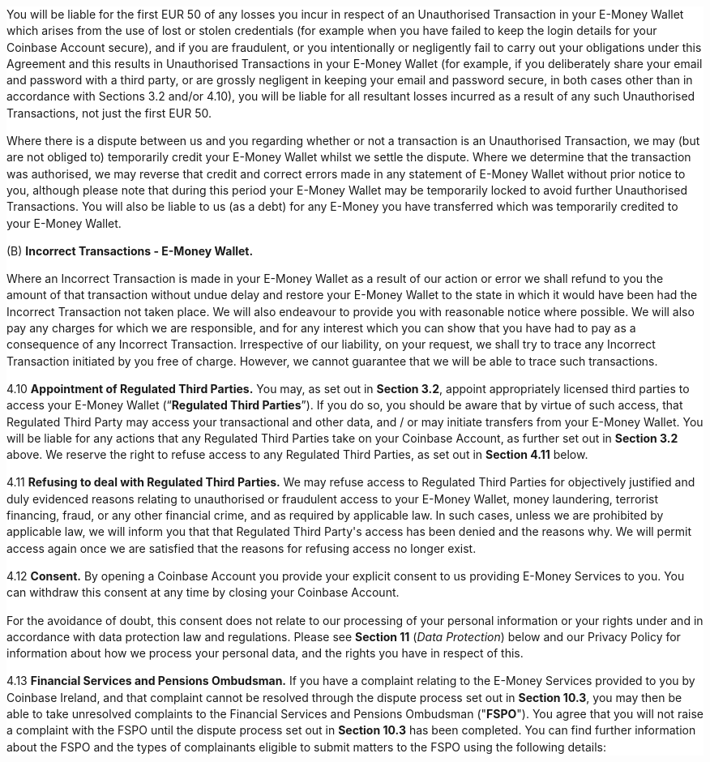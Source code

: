 You will be liable for the first EUR 50 of any losses you incur in respect of an Unauthorised Transaction in your E-Money Wallet which arises from the use of lost or stolen credentials (for example when you have failed to keep the login details for your Coinbase Account secure), and if you are fraudulent, or you intentionally or negligently fail to carry out your obligations under this Agreement and this results in Unauthorised Transactions in your E-Money Wallet (for example, if you deliberately share your email and password with a third party, or are grossly negligent in keeping your email and password secure, in both cases other than in accordance with Sections 3.2 and/or 4.10), you will be liable for all resultant losses incurred as a result of any such Unauthorised Transactions, not just the first EUR 50.

Where there is a dispute between us and you regarding whether or not a transaction is an Unauthorised Transaction, we may (but are not obliged to) temporarily credit your E-Money Wallet whilst we settle the dispute. Where we determine that the transaction was authorised, we may reverse that credit and correct errors made in any statement of E-Money Wallet without prior notice to you, although please note that during this period your E-Money Wallet may be temporarily locked to avoid further Unauthorised Transactions. You will also be liable to us (as a debt) for any E-Money you have transferred which was temporarily credited to your E-Money Wallet.

(B) **Incorrect Transactions - E-Money Wallet.**

Where an Incorrect Transaction is made in your E-Money Wallet as a result of our action or error we shall refund to you the amount of that transaction without undue delay and restore your E-Money Wallet to the state in which it would have been had the Incorrect Transaction not taken place. We will also endeavour to provide you with reasonable notice where possible. We will also pay any charges for which we are responsible, and for any interest which you can show that you have had to pay as a consequence of any Incorrect Transaction. Irrespective of our liability, on your request, we shall try to trace any Incorrect Transaction initiated by you free of charge. However, we cannot guarantee that we will be able to trace such transactions.

4.10 **Appointment of Regulated Third Parties.** You may, as set out in **Section 3.2**, appoint appropriately licensed third parties to access your E-Money Wallet (“**Regulated Third Parties**”). If you do so, you should be aware that by virtue of such access, that Regulated Third Party may access your transactional and other data, and / or may initiate transfers from your E-Money Wallet. You will be liable for any actions that any Regulated Third Parties take on your Coinbase Account, as further set out in **Section 3.2** above. We reserve the right to refuse access to any Regulated Third Parties, as set out in **Section 4.11** below.

4.11 **Refusing to deal with Regulated Third Parties.** We may refuse access to Regulated Third Parties for objectively justified and duly evidenced reasons relating to unauthorised or fraudulent access to your E-Money Wallet, money laundering, terrorist financing, fraud, or any other financial crime, and as required by applicable law. In such cases, unless we are prohibited by applicable law, we will inform you that that Regulated Third Party's access has been denied and the reasons why. We will permit access again once we are satisfied that the reasons for refusing access no longer exist.

4.12 **Consent.** By opening a Coinbase Account you provide your explicit consent to us providing E-Money Services to you. You can withdraw this consent at any time by closing your Coinbase Account.

For the avoidance of doubt, this consent does not relate to our processing of your personal information or your rights under and in accordance with data protection law and regulations. Please see **Section 11** (_Data Protection_) below and our Privacy Policy for information about how we process your personal data, and the rights you have in respect of this.

4.13 **Financial Services and Pensions Ombudsman.** If you have a complaint relating to the E-Money Services provided to you by Coinbase Ireland, and that complaint cannot be resolved through the dispute process set out in **Section 10.3**, you may then be able to take unresolved complaints to the Financial Services and Pensions Ombudsman ("**FSPO**"). You agree that you will not raise a complaint with the FSPO until the dispute process set out in **Section 10.3** has been completed. You can find further information about the FSPO and the types of complainants eligible to submit matters to the FSPO using the following details:
